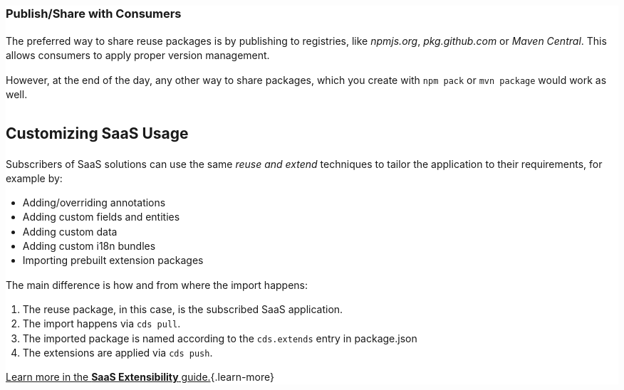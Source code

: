
### Publish/Share with Consumers

The preferred way to share reuse packages is by publishing to registries, like _npmjs.org_, _pkg.github.com_ or _Maven Central_. This allows consumers to apply proper version management.

However, at the end of the day, any other way to share packages, which you create with `npm pack` or `mvn package` would work as well.



## Customizing SaaS Usage


Subscribers of SaaS solutions can use the same *reuse and extend* techniques to tailor the application to their requirements, for example by:

- Adding/overriding annotations
- Adding custom fields and entities
- Adding custom data
- Adding custom i18n bundles
- Importing prebuilt extension packages

The main difference is how and from where the import happens:

1. The reuse package, in this case, is the subscribed SaaS application.
2. The import happens via `cds pull`.
3. The imported package is named according to the `cds.extends` entry in package.json
4. The extensions are applied via `cds push`.

[Learn more in the **SaaS Extensibility** guide.](customization){.learn-more}
